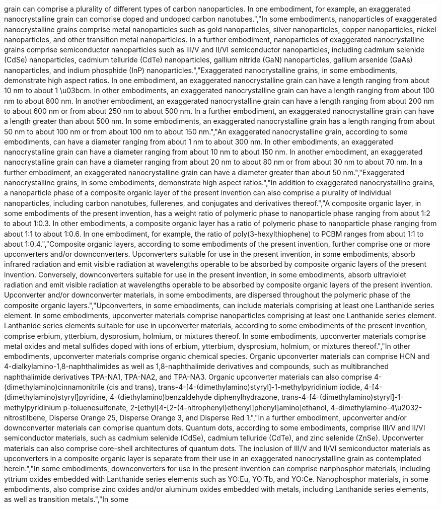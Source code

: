 grain can comprise a plurality of different types of carbon nanoparticles. In one embodiment, for example, an exaggerated nanocrystalline grain can comprise doped and undoped carbon nanotubes.","In some embodiments, nanoparticles of exaggerated nanocrystalline grains comprise metal nanoparticles such as gold nanoparticles, silver nanoparticles, copper nanoparticles, nickel nanoparticles, and other transition metal nanoparticles. In a further embodiment, nanoparticles of exaggerated nanocrystalline grains comprise semiconductor nanoparticles such as III\/V and II\/VI semiconductor nanoparticles, including cadmium selenide (CdSe) nanoparticles, cadmium telluride (CdTe) nanoparticles, gallium nitride (GaN) nanoparticles, gallium arsenide (GaAs) nanoparticles, and indium phosphide (InP) nanoparticles.","Exaggerated nanocrystalline grains, in some embodiments, demonstrate high aspect ratios. In one embodiment, an exaggerated nanocrystalline grain can have a length ranging from about 10 nm to about 1 \u03bcm. In other embodiments, an exaggerated nanocrystalline grain can have a length ranging from about 100 nm to about 800 nm. In another embodiment, an exaggerated nanocrystalline grain can have a length ranging from about 200 nm to about 600 nm or from about 250 nm to about 500 nm. In a further embodiment, an exaggerated nanocrystalline grain can have a length greater than about 500 nm. In some embodiments, an exaggerated nanocrystalline grain has a length ranging from about 50 nm to about 100 nm or from about 100 nm to about 150 nm.","An exaggerated nanocrystalline grain, according to some embodiments, can have a diameter ranging from about 1 nm to about 300 nm. In other embodiments, an exaggerated nanocrystalline grain can have a diameter ranging from about 10 nm to about 150 nm. In another embodiment, an exaggerated nanocrystalline grain can have a diameter ranging from about 20 nm to about 80 nm or from about 30 nm to about 70 nm. In a further embodiment, an exaggerated nanocrystalline grain can have a diameter greater than about 50 nm.","Exaggerated nanocrystalline grains, in some embodiments, demonstrate high aspect ratios.","In addition to exaggerated nanocrystalline grains, a nanoparticle phase of a composite organic layer of the present invention can also comprise a plurality of individual nanoparticles, including carbon nanotubes, fullerenes, and conjugates and derivatives thereof.","A composite organic layer, in some embodiments of the present invention, has a weight ratio of polymeric phase to nanoparticle phase ranging from about 1:2 to about 1:0.3. In other embodiments, a composite organic layer has a ratio of polymeric phase to nanoparticle phase ranging from about 1:1 to about 1:0.6. In one embodiment, for example, the ratio of poly(3-hexylthiophene) to PCBM ranges from about 1:1 to about 1:0.4.","Composite organic layers, according to some embodiments of the present invention, further comprise one or more upconverters and\/or downconverters. Upconverters suitable for use in the present invention, in some embodiments, absorb infrared radiation and emit visible radiation at wavelengths operable to be absorbed by composite organic layers of the present invention. Conversely, downconverters suitable for use in the present invention, in some embodiments, absorb ultraviolet radiation and emit visible radiation at wavelengths operable to be absorbed by composite organic layers of the present invention. Upconverter and\/or downconverter materials, in some embodiments, are dispersed throughout the polymeric phase of the composite organic layers.","Upconverters, in some embodiments, can include materials comprising at least one Lanthanide series element. In some embodiments, upconverter materials comprise nanoparticles comprising at least one Lanthanide series element. Lanthanide series elements suitable for use in upconverter materials, according to some embodiments of the present invention, comprise erbium, ytterbium, dysprosium, holmium, or mixtures thereof. In some embodiments, upconverter materials comprise metal oxides and metal sulfides doped with ions of erbium, ytterbium, dysprosium, holmium, or mixtures thereof.","In other embodiments, upconverter materials comprise organic chemical species. Organic upconverter materials can comprise HCN and 4-dialkylamino-1,8-naphthalimides as well as 1,8-naphthalimide derivatives and compounds, such as multibranched naphthalimide derivatives TPA-NA1, TPA-NA2, and TPA-NA3. Organic upconverter materials can also comprise 4-(dimethylamino)cinnamonitrile (cis and trans), trans-4-[4-(dimethylamino)styryl]-1-methylpyridinium iodide, 4-[4-(dimethylamino)styryl]pyridine, 4-(diethylamino)benzaldehyde diphenylhydrazone, trans-4-[4-(dimethylamino)styryl]-1-methylpyridinium p-toluenesulfonate, 2-[ethyl[4-[2-(4-nitrophenyl)ethenyl]phenyl]amino]ethanol, 4-dimethylamino-4\u2032-nitrostilbene, Disperse Orange 25, Disperse Orange 3, and Disperse Red 1.","In a further embodiment, upconverter and\/or downconverter materials can comprise quantum dots. Quantum dots, according to some embodiments, comprise III\/V and II\/VI semiconductor materials, such as cadmium selenide (CdSe), cadmium telluride (CdTe), and zinc selenide (ZnSe). Upconverter materials can also comprise core-shell architectures of quantum dots. The inclusion of III\/V and II\/VI semiconductor materials as upconverters in a composite organic layer is separate from their use in an exaggerated nanocrystalline grain as contemplated herein.","In some embodiments, downconverters for use in the present invention can comprise nanphosphor materials, including yttrium oxides embedded with Lanthanide series elements such as YO:Eu, YO:Tb, and YO:Ce. Nanophosphor materials, in some embodiments, also comprise zinc oxides and\/or aluminum oxides embedded with metals, including Lanthanide series elements, as well as transition metals.","In some